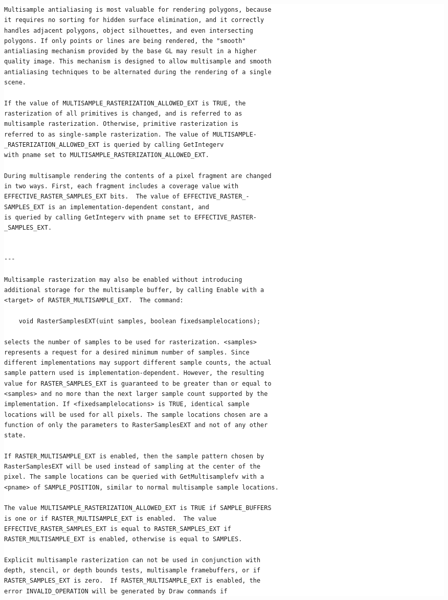     Multisample antialiasing is most valuable for rendering polygons, because
    it requires no sorting for hidden surface elimination, and it correctly
    handles adjacent polygons, object silhouettes, and even intersecting
    polygons. If only points or lines are being rendered, the "smooth"
    antialiasing mechanism provided by the base GL may result in a higher
    quality image. This mechanism is designed to allow multisample and smooth
    antialiasing techniques to be alternated during the rendering of a single
    scene.

    If the value of MULTISAMPLE_RASTERIZATION_ALLOWED_EXT is TRUE, the
    rasterization of all primitives is changed, and is referred to as
    multisample rasterization. Otherwise, primitive rasterization is
    referred to as single-sample rasterization. The value of MULTISAMPLE-
    _RASTERIZATION_ALLOWED_EXT is queried by calling GetIntegerv
    with pname set to MULTISAMPLE_RASTERIZATION_ALLOWED_EXT.

    During multisample rendering the contents of a pixel fragment are changed
    in two ways. First, each fragment includes a coverage value with
    EFFECTIVE_RASTER_SAMPLES_EXT bits.  The value of EFFECTIVE_RASTER_-
    SAMPLES_EXT is an implementation-dependent constant, and
    is queried by calling GetIntegerv with pname set to EFFECTIVE_RASTER-
    _SAMPLES_EXT.


    ---

    Multisample rasterization may also be enabled without introducing
    additional storage for the multisample buffer, by calling Enable with a
    <target> of RASTER_MULTISAMPLE_EXT.  The command:

        void RasterSamplesEXT(uint samples, boolean fixedsamplelocations);

    selects the number of samples to be used for rasterization. <samples>
    represents a request for a desired minimum number of samples. Since
    different implementations may support different sample counts, the actual
    sample pattern used is implementation-dependent. However, the resulting
    value for RASTER_SAMPLES_EXT is guaranteed to be greater than or equal to
    <samples> and no more than the next larger sample count supported by the
    implementation. If <fixedsamplelocations> is TRUE, identical sample
    locations will be used for all pixels. The sample locations chosen are a
    function of only the parameters to RasterSamplesEXT and not of any other
    state.

    If RASTER_MULTISAMPLE_EXT is enabled, then the sample pattern chosen by
    RasterSamplesEXT will be used instead of sampling at the center of the
    pixel. The sample locations can be queried with GetMultisamplefv with a
    <pname> of SAMPLE_POSITION, similar to normal multisample sample locations.

    The value MULTISAMPLE_RASTERIZATION_ALLOWED_EXT is TRUE if SAMPLE_BUFFERS
    is one or if RASTER_MULTISAMPLE_EXT is enabled.  The value
    EFFECTIVE_RASTER_SAMPLES_EXT is equal to RASTER_SAMPLES_EXT if
    RASTER_MULTISAMPLE_EXT is enabled, otherwise is equal to SAMPLES.

    Explicit multisample rasterization can not be used in conjunction with
    depth, stencil, or depth bounds tests, multisample framebuffers, or if
    RASTER_SAMPLES_EXT is zero.  If RASTER_MULTISAMPLE_EXT is enabled, the
    error INVALID_OPERATION will be generated by Draw commands if
